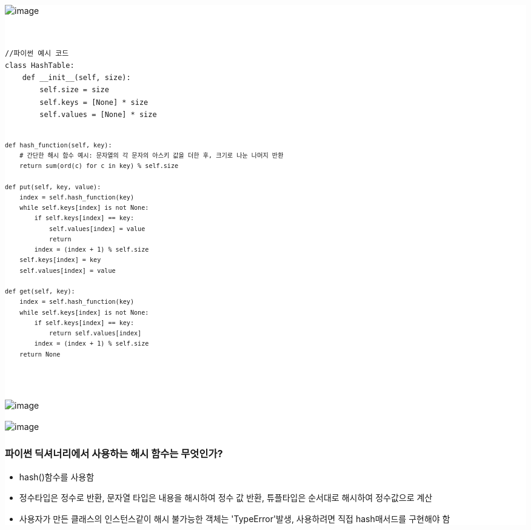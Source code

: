 </code>
</pre>

![image](https://github.com/songhee-lee/2023-CS-Study/assets/104298444/3b9841d4-2e67-4274-b2d4-3090a00cab1d)

<code>
<pre>
//파이썬 예시 코드
class HashTable:
    def __init__(self, size):
        self.size = size
        self.keys = [None] * size
        self.values = [None] * size

    def hash_function(self, key):
        # 간단한 해시 함수 예시: 문자열의 각 문자의 아스키 값을 더한 후, 크기로 나눈 나머지 반환
        return sum(ord(c) for c in key) % self.size

    def put(self, key, value):
        index = self.hash_function(key)
        while self.keys[index] is not None:
            if self.keys[index] == key:
                self.values[index] = value
                return
            index = (index + 1) % self.size
        self.keys[index] = key
        self.values[index] = value

    def get(self, key):
        index = self.hash_function(key)
        while self.keys[index] is not None:
            if self.keys[index] == key:
                return self.values[index]
            index = (index + 1) % self.size
        return None

</code>
</pre>

![image](https://github.com/songhee-lee/2023-CS-Study/assets/104298444/28da95e2-a666-43ec-a260-6d98038166e9)

![image](https://github.com/songhee-lee/2023-CS-Study/assets/104298444/cfacdb69-d5ad-4de7-b8ce-4ecfa09950c2)

### 파이썬 딕셔너리에서 사용하는 해시 함수는 무엇인가?

- hash()함수를 사용함

- 정수타입은 정수로 반환, 문자열 타입은 내용을 해시하여 정수 값 반환, 튜플타입은 순서대로 해시하여 정수값으로 계산

- 사용자가 만든 클래스의 인스턴스같이 해시 불가능한 객체는 'TypeError'발생, 사용하려면 직접 hash매서드를 구현해야 함

